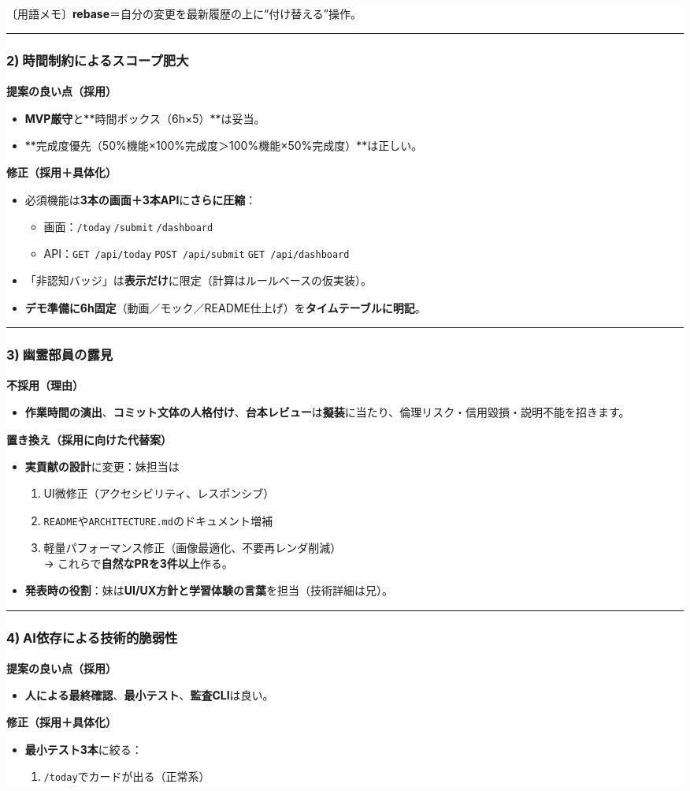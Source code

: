
〔用語メモ〕**rebase**＝自分の変更を最新履歴の上に“付け替える”操作。

---

### 2) 時間制約によるスコープ肥大

**提案の良い点（採用）**

- **MVP厳守**と**時間ボックス（6h×5）**は妥当。
    
- **完成度優先（50%機能×100%完成度＞100%機能×50%完成度）**は正しい。
    

**修正（採用＋具体化）**

- 必須機能は**3本の画面＋3本API**に**さらに圧縮**：
    
    - 画面：`/today` `/submit` `/dashboard`
        
    - API：`GET /api/today` `POST /api/submit` `GET /api/dashboard`
        
- 「非認知バッジ」は**表示だけ**に限定（計算はルールベースの仮実装）。
    
- **デモ準備に6h固定**（動画／モック／README仕上げ）を**タイムテーブルに明記**。
    

---

### 3) 幽霊部員の露見

**不採用（理由）**

- **作業時間の演出**、**コミット文体の人格付け**、**台本レビュー**は**擬装**に当たり、倫理リスク・信用毀損・説明不能を招きます。
    

**置き換え（採用に向けた代替案）**

- **実貢献の設計**に変更：妹担当は
    
    1. UI微修正（アクセシビリティ、レスポンシブ）
        
    2. `README`や`ARCHITECTURE.md`のドキュメント増補
        
    3. 軽量パフォーマンス修正（画像最適化、不要再レンダ削減）  
        → これらで**自然なPRを3件以上**作る。
        
- **発表時の役割**：妹は**UI/UX方針と学習体験の言葉**を担当（技術詳細は兄）。
    

---

### 4) AI依存による技術的脆弱性

**提案の良い点（採用）**

- **人による最終確認**、**最小テスト**、**監査CLI**は良い。
    

**修正（採用＋具体化）**

- **最小テスト3本**に絞る：
    
    1. `/today`でカードが出る（正常系）
        